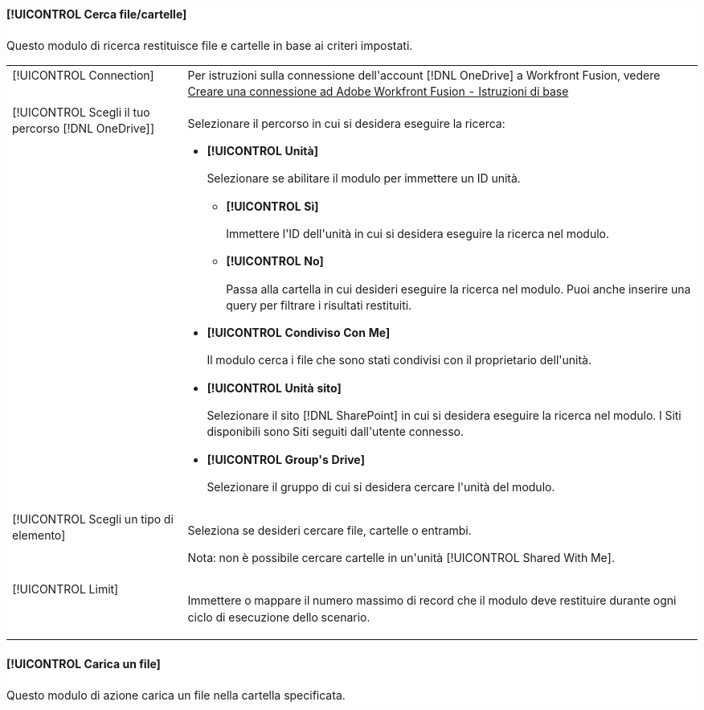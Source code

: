 #### [!UICONTROL Cerca file/cartelle]

Questo modulo di ricerca restituisce file e cartelle in base ai criteri impostati.

<table style="table-layout:auto"> 
 <col> 
 <col> 
 <tbody> 
  <tr> 
   <td role="rowheader">[!UICONTROL Connection]</td> 
   <td>Per istruzioni sulla connessione dell'account [!DNL OneDrive] a Workfront Fusion, vedere <a href="/help/workfront-fusion/create-scenarios/connect-to-apps/connect-to-fusion-general.md" class="MCXref xref" data-mc-variable-override="">Creare una connessione ad Adobe Workfront Fusion - Istruzioni di base</a></td> 
  </tr> 
  <tr> 
   <td role="rowheader">[!UICONTROL Scegli il tuo percorso [!DNL OneDrive]]</td> 
   <td> <p>Selezionare il percorso in cui si desidera eseguire la ricerca:</p> 
    <ul> 
     <li> <p><b>[!UICONTROL Unità]</b> </p> <p>Selezionare se abilitare il modulo per immettere un ID unità.</p> 
      <ul> 
       <li> <p><b>[!UICONTROL Sì]</b> </p> <p>Immettere l'ID dell'unità in cui si desidera eseguire la ricerca nel modulo.</p> </li> 
       <li> <p><b>[!UICONTROL No]</b> </p> <p>Passa alla cartella in cui desideri eseguire la ricerca nel modulo. Puoi anche inserire una query per filtrare i risultati restituiti.</p> </li> 
      </ul> </li> 
     <li> <p><b>[!UICONTROL Condiviso Con Me]</b> </p> <p>Il modulo cerca i file che sono stati condivisi con il proprietario dell'unità.</p> </li> 
     <li> <p><b>[!UICONTROL Unità sito]</b> </p> <p>Selezionare il sito [!DNL SharePoint] in cui si desidera eseguire la ricerca nel modulo. I Siti disponibili sono Siti seguiti dall'utente connesso.</p> </li> 
     <li> <p><b>[!UICONTROL Group's Drive]</b> </p> <p>Selezionare il gruppo di cui si desidera cercare l'unità del modulo.</p> </li> 
    </ul> </td> 
  </tr> 
  <tr> 
   <td role="rowheader">[!UICONTROL Scegli un tipo di elemento]</td> 
   <td> <p>Seleziona se desideri cercare file, cartelle o entrambi.</p> <p>Nota: non è possibile cercare cartelle in un'unità [!UICONTROL Shared With Me].</p> </td> 
  </tr> 
  <tr> 
   <td role="rowheader">[!UICONTROL Limit]</td> 
   <td> <p>Immettere o mappare il numero massimo di record che il modulo deve restituire durante ogni ciclo di esecuzione dello scenario.</p> </td> 
  </tr> 
 </tbody> 
</table>

#### [!UICONTROL Carica un file]

Questo modulo di azione carica un file nella cartella specificata.
